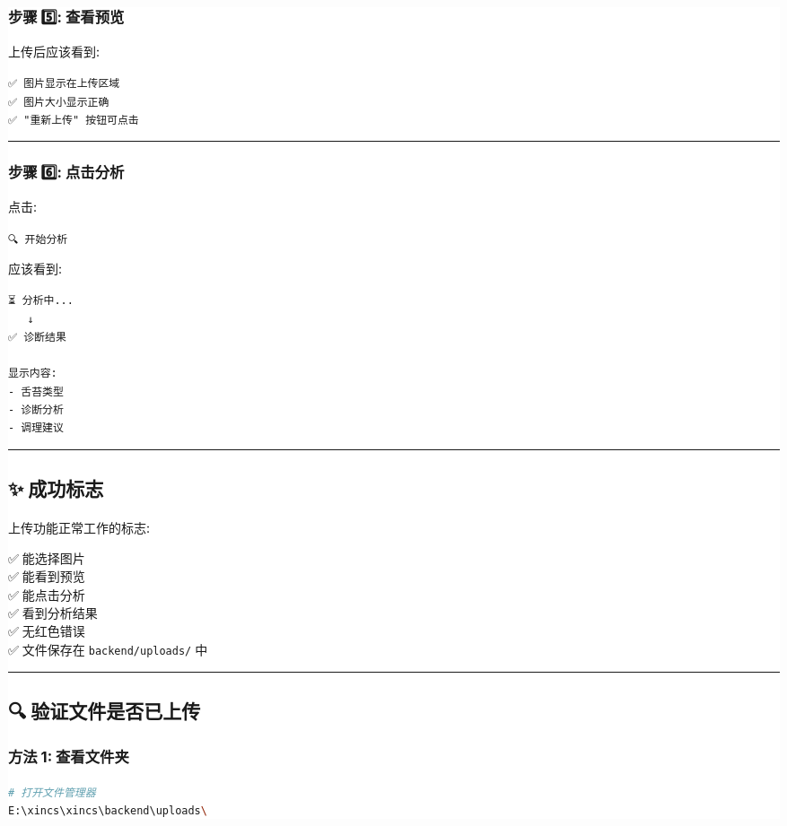 
### 步骤 5️⃣: 查看预览

上传后应该看到:
```
✅ 图片显示在上传区域
✅ 图片大小显示正确
✅ "重新上传" 按钮可点击
```

---

### 步骤 6️⃣: 点击分析

点击:
```
🔍 开始分析
```

应该看到:
```
⏳ 分析中...
   ↓
✅ 诊断结果

显示内容:
- 舌苔类型
- 诊断分析
- 调理建议
```

---

## ✨ 成功标志

上传功能正常工作的标志:

✅ 能选择图片  
✅ 能看到预览  
✅ 能点击分析  
✅ 看到分析结果  
✅ 无红色错误  
✅ 文件保存在 `backend/uploads/` 中  

---

## 🔍 验证文件是否已上传

### 方法 1: 查看文件夹

```bash
# 打开文件管理器
E:\xincs\xincs\backend\uploads\
```
